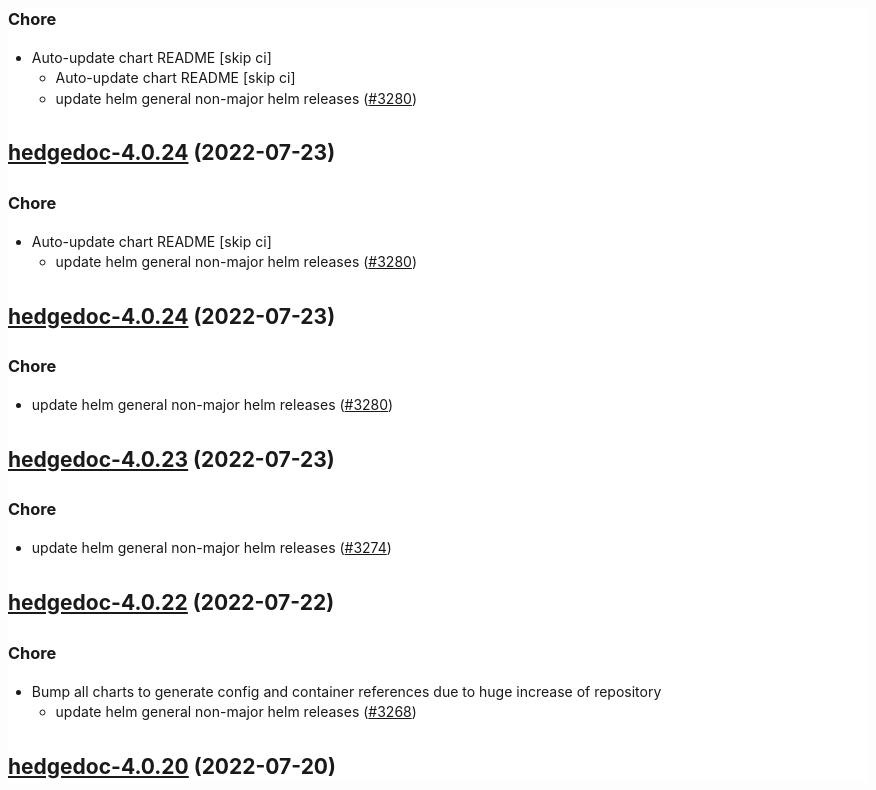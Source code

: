### Chore

- Auto-update chart README [skip ci]
  - Auto-update chart README [skip ci]
  - update helm general non-major helm releases ([#3280](https://github.com/truecharts/apps/issues/3280))




## [hedgedoc-4.0.24](https://github.com/truecharts/apps/compare/hedgedoc-4.0.23...hedgedoc-4.0.24) (2022-07-23)

### Chore

- Auto-update chart README [skip ci]
  - update helm general non-major helm releases ([#3280](https://github.com/truecharts/apps/issues/3280))




## [hedgedoc-4.0.24](https://github.com/truecharts/apps/compare/hedgedoc-4.0.23...hedgedoc-4.0.24) (2022-07-23)

### Chore

- update helm general non-major helm releases ([#3280](https://github.com/truecharts/apps/issues/3280))




## [hedgedoc-4.0.23](https://github.com/truecharts/apps/compare/hedgedoc-4.0.22...hedgedoc-4.0.23) (2022-07-23)

### Chore

- update helm general non-major helm releases ([#3274](https://github.com/truecharts/apps/issues/3274))




## [hedgedoc-4.0.22](https://github.com/truecharts/apps/compare/hedgedoc-4.0.20...hedgedoc-4.0.22) (2022-07-22)

### Chore

- Bump all charts to generate config and container references due to huge increase of repository
  - update helm general non-major helm releases ([#3268](https://github.com/truecharts/apps/issues/3268))



## [hedgedoc-4.0.20](https://github.com/truecharts/apps/compare/hedgedoc-4.0.19...hedgedoc-4.0.20) (2022-07-20)
